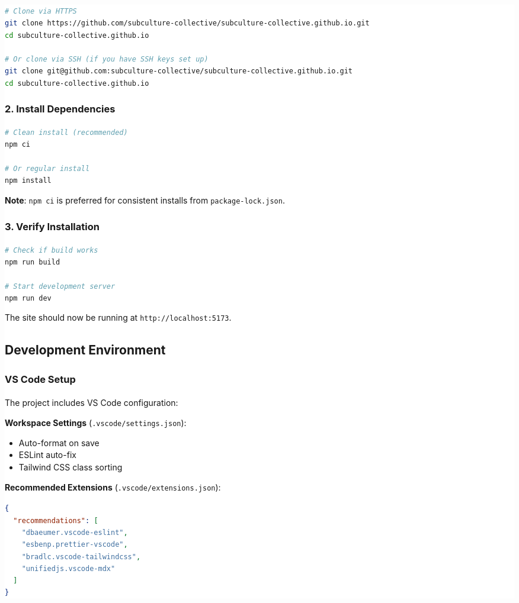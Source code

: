 ```bash
# Clone via HTTPS
git clone https://github.com/subculture-collective/subculture-collective.github.io.git
cd subculture-collective.github.io

# Or clone via SSH (if you have SSH keys set up)
git clone git@github.com:subculture-collective/subculture-collective.github.io.git
cd subculture-collective.github.io
```

### 2. Install Dependencies

```bash
# Clean install (recommended)
npm ci

# Or regular install
npm install
```

**Note**: `npm ci` is preferred for consistent installs from `package-lock.json`.

### 3. Verify Installation

```bash
# Check if build works
npm run build

# Start development server
npm run dev
```

The site should now be running at `http://localhost:5173`.

## Development Environment

### VS Code Setup

The project includes VS Code configuration:

**Workspace Settings** (`.vscode/settings.json`):

- Auto-format on save
- ESLint auto-fix
- Tailwind CSS class sorting

**Recommended Extensions** (`.vscode/extensions.json`):

```json
{
  "recommendations": [
    "dbaeumer.vscode-eslint",
    "esbenp.prettier-vscode",
    "bradlc.vscode-tailwindcss",
    "unifiedjs.vscode-mdx"
  ]
}
```
